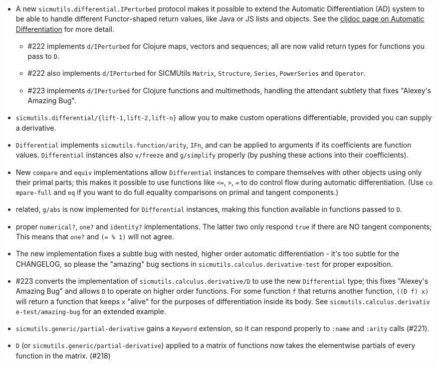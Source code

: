   - A new `sicmutils.differential.IPerturbed` protocol makes it possible to
    extend the Automatic Differentiation (AD) system to be able to handle
    different Functor-shaped return values, like Java or JS lists and objects.
    See the [cljdoc page on Automatic
    Differentiation](https://cljdoc.org/d/sicmutils/sicmutils/CURRENT/doc/calculus/automatic-differentiation)
    for more detail.

    - #222 implements `d/IPerturbed` for Clojure maps, vectors and sequences;
      all are now valid return types for functions you pass to `D`.

    - #222 also implements `d/IPerturbed` for SICMUtils `Matrix`, `Structure`,
      `Series`, `PowerSeries` and `Operator`.

    - #223 implements `d/IPerturbed` for Clojure functions and multimethods,
      handling the attendant subtlety that fixes "Alexey's Amazing Bug".

  - `sicmutils.differential/{lift-1,lift-2,lift-n}` allow you to make custom
    operations differentiable, provided you can supply a derivative.

  - `Differential` implements `sicmutils.function/arity`, `IFn`, and can be
    applied to arguments if its coefficients are function values. `Differential`
    instances also `v/freeze` and `g/simplify` properly (by pushing these
    actions into their coefficients).

  - New `compare` and `equiv` implementations allow `Differential` instances to
    compare themselves with other objects using only their primal parts; this
    makes it possible to use functions like `<=`, `>`, `=` to do control flow
    during automatic differentiation. (Use `compare-full` and `eq` if you want
    to do full equality comparisons on primal and tangent components.)

  - related, `g/abs` is now implemented for `Differential` instances, making
    this function available in functions passed to `D`.

  - proper `numerical?`, `one?` and `identity?` implementations. The latter two
    only respond `true` if there are NO tangent components; This means that
    `one?` and `(= % 1)` will not agree.

  - The new implementation fixes a subtle bug with nested, higher order
    automatic differentiation - it's too subtle for the CHANGELOG, so please the
    "amazing" bug sections in `sicmutils.calculus.derivative-test` for proper
    exposition.

- #223 converts the implementation of `sicmutils.calculus.derivative/D` to use
  the new `Differential` type; this fixes "Alexey's Amazing Bug" and allows `D`
  to operate on higher order functions. For some function `f` that returns
  another function, `((D f) x)` will return a function that keeps `x` "alive"
  for the purposes of differentiation inside its body. See
  `sicmutils.calculus.derivative-test/amazing-bug` for an extended example.

- `sicmutils.generic/partial-derivative` gains a `Keyword` extension, so it can
  respond properly to `:name` and `:arity` calls (#221).

- `D` (or `sicmutils.generic/partial-derivative`) applied to a matrix of
  functions now takes the elementwise partials of every function in the matrix.
  (#218)
